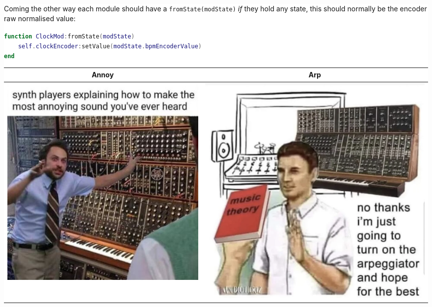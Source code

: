 Coming the other way each module should have a `fromState(modState)` _if_ they hold any state, this should normally be the encoder raw normalised value:

```lua
function ClockMod:fromState(modState)
	self.clockEncoder:setValue(modState.bpmEncoderValue)
end
```


| Annoy | Arp |
| --- | --- |
| ![](./readme_assets/annoying.jpg) | ![](./readme_assets/theory.png) |
 
